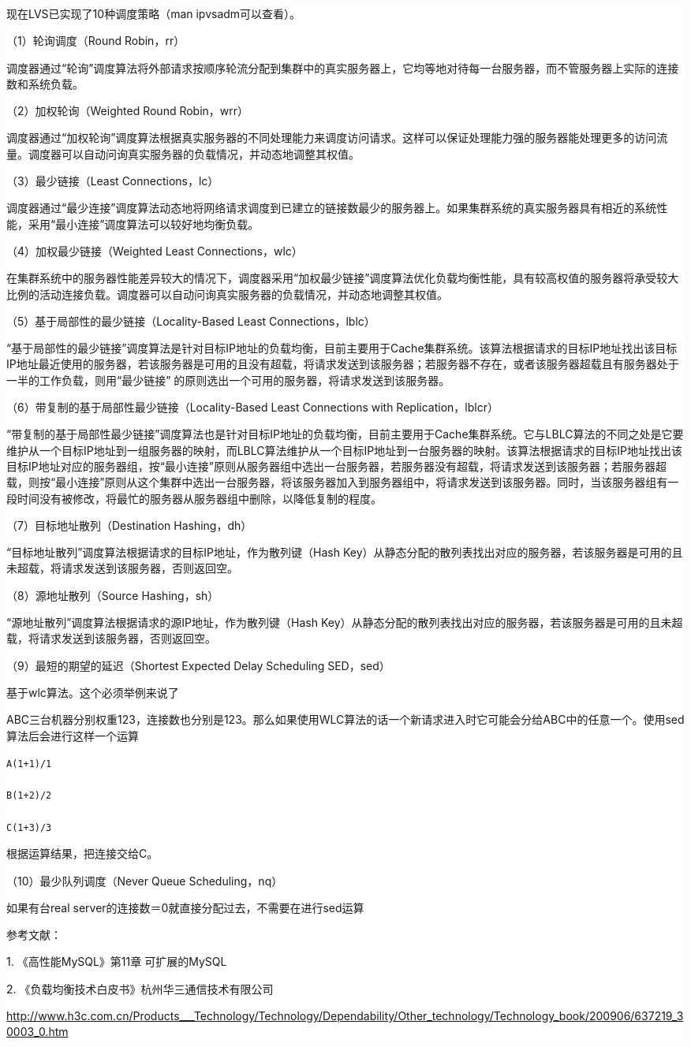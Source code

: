 现在LVS已实现了10种调度策略（man ipvsadm可以查看）。

（1）轮询调度（Round Robin，rr）

调度器通过“轮询”调度算法将外部请求按顺序轮流分配到集群中的真实服务器上，它均等地对待每一台服务器，而不管服务器上实际的连接数和系统负载。

（2）加权轮询（Weighted Round Robin，wrr）

调度器通过“加权轮询”调度算法根据真实服务器的不同处理能力来调度访问请求。这样可以保证处理能力强的服务器能处理更多的访问流量。调度器可以自动问询真实服务器的负载情况，并动态地调整其权值。

（3）最少链接（Least Connections，lc）

调度器通过“最少连接”调度算法动态地将网络请求调度到已建立的链接数最少的服务器上。如果集群系统的真实服务器具有相近的系统性能，采用“最小连接”调度算法可以较好地均衡负载。

（4）加权最少链接（Weighted Least Connections，wlc）

在集群系统中的服务器性能差异较大的情况下，调度器采用“加权最少链接”调度算法优化负载均衡性能，具有较高权值的服务器将承受较大比例的活动连接负载。调度器可以自动问询真实服务器的负载情况，并动态地调整其权值。

（5）基于局部性的最少链接（Locality-Based Least Connections，lblc）

“基于局部性的最少链接”调度算法是针对目标IP地址的负载均衡，目前主要用于Cache集群系统。该算法根据请求的目标IP地址找出该目标IP地址最近使用的服务器，若该服务器是可用的且没有超载，将请求发送到该服务器；若服务器不存在，或者该服务器超载且有服务器处于一半的工作负载，则用“最少链接” 的原则选出一个可用的服务器，将请求发送到该服务器。

（6）带复制的基于局部性最少链接（Locality-Based Least Connections with Replication，lblcr）

“带复制的基于局部性最少链接”调度算法也是针对目标IP地址的负载均衡，目前主要用于Cache集群系统。它与LBLC算法的不同之处是它要维护从一个目标IP地址到一组服务器的映射，而LBLC算法维护从一个目标IP地址到一台服务器的映射。该算法根据请求的目标IP地址找出该目标IP地址对应的服务器组，按“最小连接”原则从服务器组中选出一台服务器，若服务器没有超载，将请求发送到该服务器；若服务器超载，则按“最小连接”原则从这个集群中选出一台服务器，将该服务器加入到服务器组中，将请求发送到该服务器。同时，当该服务器组有一段时间没有被修改，将最忙的服务器从服务器组中删除，以降低复制的程度。

（7）目标地址散列（Destination Hashing，dh）

“目标地址散列”调度算法根据请求的目标IP地址，作为散列键（Hash Key）从静态分配的散列表找出对应的服务器，若该服务器是可用的且未超载，将请求发送到该服务器，否则返回空。

（8）源地址散列（Source Hashing，sh）

“源地址散列”调度算法根据请求的源IP地址，作为散列键（Hash Key）从静态分配的散列表找出对应的服务器，若该服务器是可用的且未超载，将请求发送到该服务器，否则返回空。

（9）最短的期望的延迟（Shortest Expected Delay Scheduling SED，sed）

基于wlc算法。这个必须举例来说了

ABC三台机器分别权重123，连接数也分别是123。那么如果使用WLC算法的话一个新请求进入时它可能会分给ABC中的任意一个。使用sed算法后会进行这样一个运算

	A(1+1)/1
	
	B(1+2)/2
	
	C(1+3)/3

根据运算结果，把连接交给C。

（10）最少队列调度（Never Queue Scheduling，nq）

如果有台real server的连接数＝0就直接分配过去，不需要在进行sed运算

参考文献：

1\. 《高性能MySQL》第11章 可扩展的MySQL

2\. 《负载均衡技术白皮书》杭州华三通信技术有限公司

http://www.h3c.com.cn/Products___Technology/Technology/Dependability/Other_technology/Technology_book/200906/637219_30003_0.htm
